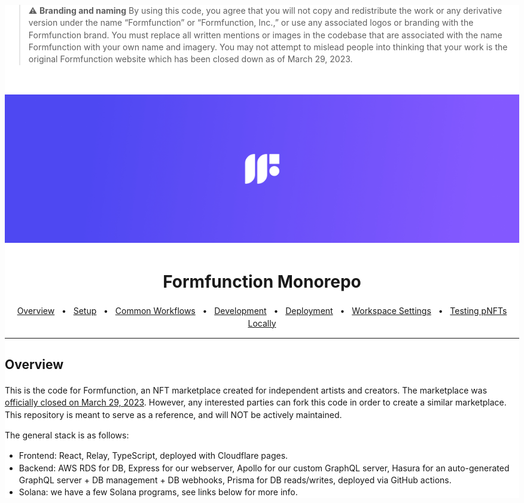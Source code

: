 > :warning: **Branding and naming**
> By using this code, you agree that you will not copy and redistribute the work or any derivative version under the name “Formfunction” or “Formfunction, Inc.,” or use any associated logos or branding with the Formfunction brand. You must replace all written mentions or images in the codebase that are associated with the name Formfunction with your own name and imagery. You may not attempt to mislead people into thinking that your work is the original Formfunction website which has been closed down as of March 29, 2023.

<br/>

![](banner.jpeg)

<div align="center">
  <h1>Formfunction Monorepo</h1>
  <a href="#overview">Overview</a>
  <span>&nbsp;&nbsp;•&nbsp;&nbsp;</span>
  <a href="#setup">Setup</a>
  <span>&nbsp;&nbsp;•&nbsp;&nbsp;</span>
  <a href="#common-workflows">Common Workflows</a>
  <span>&nbsp;&nbsp;•&nbsp;&nbsp;</span>
  <a href="#development">Development</a>
  <span>&nbsp;&nbsp;•&nbsp;&nbsp;</span>
  <a href="#deployment">Deployment</a>
  <span>&nbsp;&nbsp;•&nbsp;&nbsp;</span>
  <a href="#workspace-settings">Workspace Settings</a>
  <span>&nbsp;&nbsp;•&nbsp;&nbsp;</span>
  <a href="#testing-pnfts-locally">Testing pNFTs Locally</a>
  <br />
  <hr />
</div>

## Overview

This is the code for Formfunction, an NFT marketplace created for independent artists and creators. The marketplace was [officially closed on March 29, 2023](https://www.blog.formfunction.xyz/blog/message-from-formfunction). However, any interested parties can fork this code in order to create a similar marketplace. This repository is meant to serve as a reference, and will NOT be actively maintained.

The general stack is as follows:
- Frontend: React, Relay, TypeScript, deployed with Cloudflare pages.
- Backend: AWS RDS for DB, Express for our webserver, Apollo for our custom GraphQL server, Hasura for an auto-generated GraphQL server + DB management + DB webhooks, Prisma for DB reads/writes, deployed via GitHub actions.
- Solana: we have a few Solana programs, see links below for more info.
